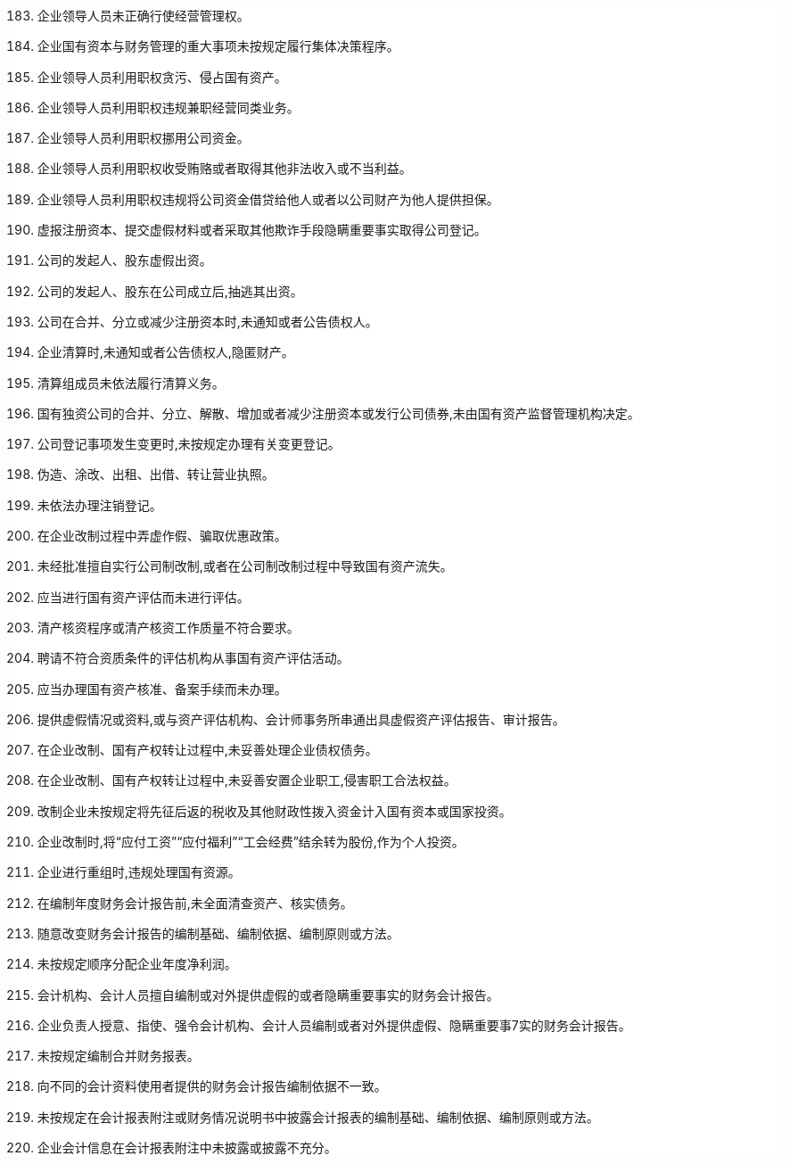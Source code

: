 183. 企业领导人员未正确行使经营管理权。

184. 企业国有资本与财务管理的重大事项未按规定履行集体决策程序。

185. 企业领导人员利用职权贪污、侵占国有资产。

186. 企业领导人员利用职权违规兼职经营同类业务。

187. 企业领导人员利用职权挪用公司资金。

188. 企业领导人员利用职权收受贿赂或者取得其他非法收入或不当利益。

189. 企业领导人员利用职权违规将公司资金借贷给他人或者以公司财产为他人提供担保。

190. 虚报注册资本、提交虚假材料或者采取其他欺诈手段隐瞒重要事实取得公司登记。

191. 公司的发起人、股东虚假出资。

192. 公司的发起人、股东在公司成立后,抽逃其出资。

193. 公司在合并、分立或减少注册资本时,未通知或者公告债权人。

194. 企业清算时,未通知或者公告债权人,隐匿财产。

195. 清算组成员未依法履行清算义务。

196. 国有独资公司的合并、分立、解散、增加或者减少注册资本或发行公司债券,未由国有资产监督管理机构决定。

197. 公司登记事项发生变更时,未按规定办理有关变更登记。

198. 伪造、涂改、出租、出借、转让营业执照。

199. 未依法办理注销登记。

200. 在企业改制过程中弄虚作假、骗取优惠政策。

201. 未经批准擅自实行公司制改制,或者在公司制改制过程中导致国有资产流失。

202. 应当进行国有资产评估而未进行评估。

203. 清产核资程序或清产核资工作质量不符合要求。

204. 聘请不符合资质条件的评估机构从事国有资产评估活动。

205. 应当办理国有资产核准、备案手续而未办理。

206. 提供虚假情况或资料,或与资产评估机构、会计师事务所串通出具虚假资产评估报告、审计报告。

207. 在企业改制、国有产权转让过程中,未妥善处理企业债权债务。

208. 在企业改制、国有产权转让过程中,未妥善安置企业职工,侵害职工合法权益。

209. 改制企业未按规定将先征后返的税收及其他财政性拨入资金计入国有资本或国家投资。

210. 企业改制时,将“应付工资”“应付福利”“工会经费”结余转为股份,作为个人投资。

211. 企业进行重组时,违规处理国有资源。

212. 在编制年度财务会计报告前,未全面清查资产、核实债务。

213. 随意改变财务会计报告的编制基础、编制依据、编制原则或方法。

214. 未按规定顺序分配企业年度净利润。

215. 会计机构、会计人员擅自编制或对外提供虚假的或者隐瞒重要事实的财务会计报告。

216. 企业负责人授意、指使、强令会计机构、会计人员编制或者对外提供虚假、隐瞒重要事7实的财务会计报告。

217. 未按规定编制合并财务报表。

218. 向不同的会计资料使用者提供的财务会计报告编制依据不一致。

219. 未按规定在会计报表附注或财务情况说明书中披露会计报表的编制基础、编制依据、编制原则或方法。

220. 企业会计信息在会计报表附注中未披露或披露不充分。